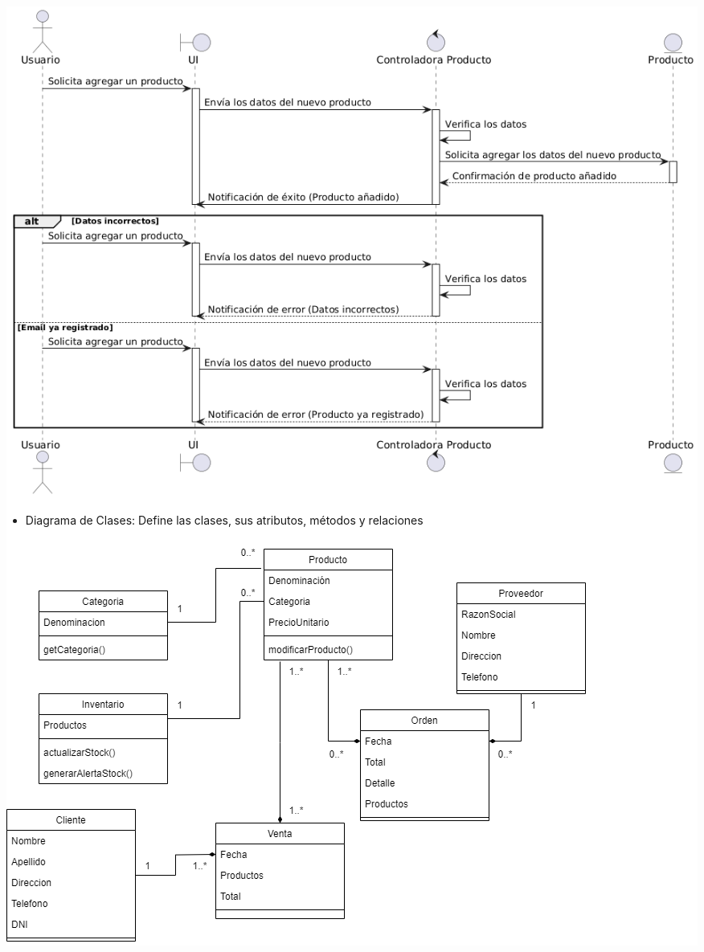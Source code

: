 ![Diagrama secuencia agregar producto](DiagramaSecuencia.png)

- Diagrama de Clases: Define las clases, sus atributos, métodos y relaciones

![Diagrama clases](DiagramaClases.png)

